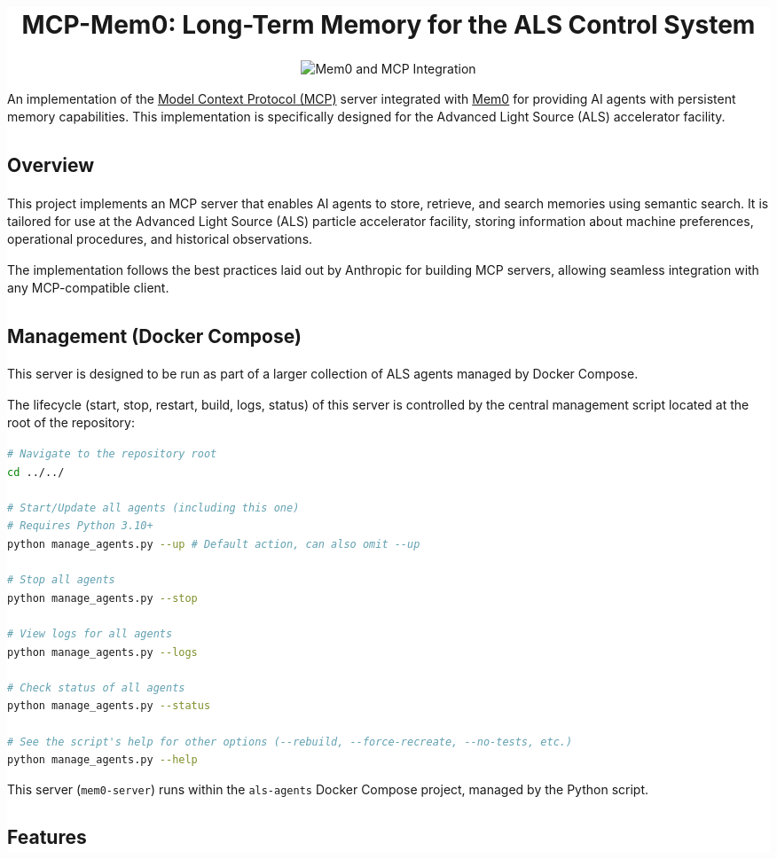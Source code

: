 <h1 align="center">MCP-Mem0: Long-Term Memory for the ALS Control System</h1>

<p align="center">
  <img src="public/Mem0AndMCP.png" alt="Mem0 and MCP Integration" width="600">
</p>

An implementation of the [Model Context Protocol (MCP)](https://modelcontextprotocol.io) server integrated with [Mem0](https://mem0.ai) for providing AI agents with persistent memory capabilities. This implementation is specifically designed for the Advanced Light Source (ALS) accelerator facility.

## Overview

This project implements an MCP server that enables AI agents to store, retrieve, and search memories using semantic search. It is tailored for use at the Advanced Light Source (ALS) particle accelerator facility, storing information about machine preferences, operational procedures, and historical observations.

The implementation follows the best practices laid out by Anthropic for building MCP servers, allowing seamless integration with any MCP-compatible client.

## Management (Docker Compose)

This server is designed to be run as part of a larger collection of ALS agents managed by Docker Compose.

The lifecycle (start, stop, restart, build, logs, status) of this server is controlled by the central management script located at the root of the repository:

```bash
# Navigate to the repository root
cd ../../

# Start/Update all agents (including this one)
# Requires Python 3.10+
python manage_agents.py --up # Default action, can also omit --up

# Stop all agents
python manage_agents.py --stop

# View logs for all agents
python manage_agents.py --logs

# Check status of all agents
python manage_agents.py --status

# See the script's help for other options (--rebuild, --force-recreate, --no-tests, etc.)
python manage_agents.py --help
```

This server (`mem0-server`) runs within the `als-agents` Docker Compose project, managed by the Python script.

## Features

